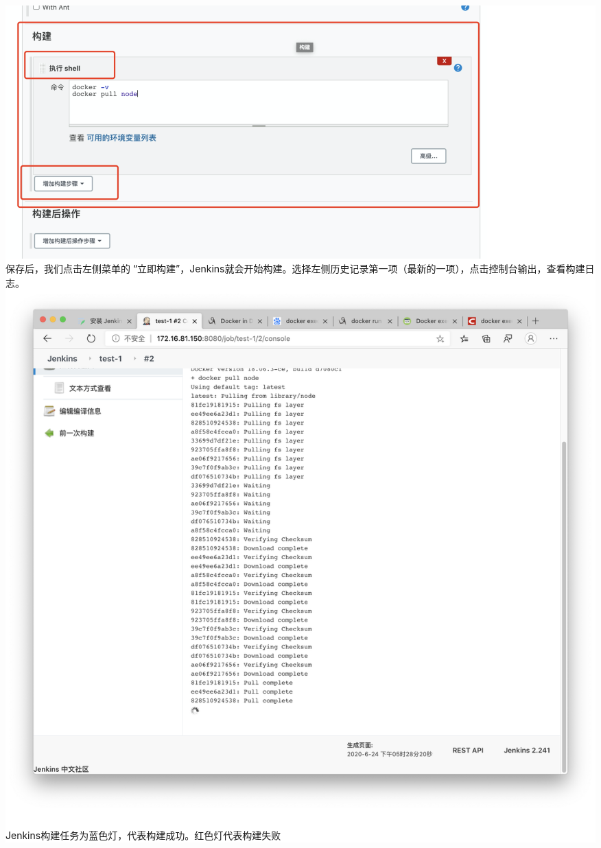 ![image](./images/jenkins/jenkins-first-shell.png)<br />保存后，我们点击左侧菜单的 “立即构建”，Jenkins就会开始构建。选择左侧历史记录第一项（最新的一项），点击控制台输出，查看构建日志。<br />
![image](./images/jenkins/jenkins-first-console.png)<br />
<br />Jenkins构建任务为蓝色灯，代表构建成功。红色灯代表构建失败<br />